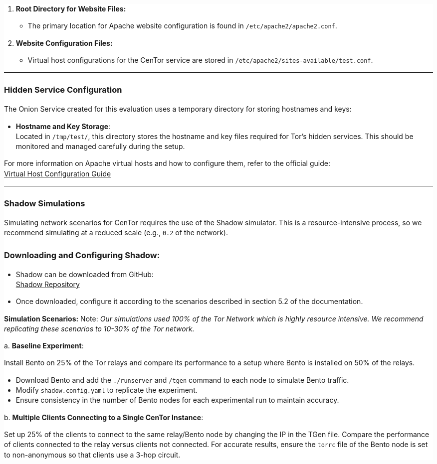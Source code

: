 1. **Root Directory for Website Files:**
   - The primary location for Apache website configuration is found in `/etc/apache2/apache2.conf`.

2. **Website Configuration Files:**
   - Virtual host configurations for the CenTor service are stored in `/etc/apache2/sites-available/test.conf`.

---

### **Hidden Service Configuration**

The Onion Service created for this evaluation uses a temporary directory for storing hostnames and keys:

- **Hostname and Key Storage**:  
  Located in `/tmp/test/`, this directory stores the hostname and key files required for Tor’s hidden services. This should be monitored and managed carefully during the setup.

For more information on Apache virtual hosts and how to configure them, refer to the official guide:  
[Virtual Host Configuration Guide](https://www.liquidweb.com/kb/configure-apache-virtual-hosts-ubuntu-18-04/)

---

### **Shadow Simulations**

Simulating network scenarios for CenTor requires the use of the Shadow simulator. This is a resource-intensive process, so we recommend simulating at a reduced scale (e.g., `0.2` of the network).

### **Downloading and Configuring Shadow:**

- Shadow can be downloaded from GitHub:  
  [Shadow Repository](https://github.com/shadow/tornettools)

- Once downloaded, configure it according to the scenarios described in section 5.2 of the documentation.

**Simulation Scenarios:**
Note: *Our simulations used 100% of the Tor Network which is highly resource intensive. We recommend replicating these scenarios to 10-30% of the Tor network.*

a. **Baseline Experiment**:

Install Bento on 25% of the Tor relays and compare its performance to a setup where Bento is installed on 50% of the relays.

- Download Bento and add the `./runserver` and `/tgen` command to each node to simulate Bento traffic.
- Modify `shadow.config.yaml` to replicate the experiment.
- Ensure consistency in the number of Bento nodes for each experimental run to maintain accuracy.

b. **Multiple Clients Connecting to a Single CenTor Instance**:

Set up 25% of the clients to connect to the same relay/Bento node by changing the IP in the TGen file. Compare the performance of clients connected to the relay versus clients not connected. For accurate results, ensure the `torrc` file of the Bento node is set to non-anonymous so that clients use a 3-hop circuit.
